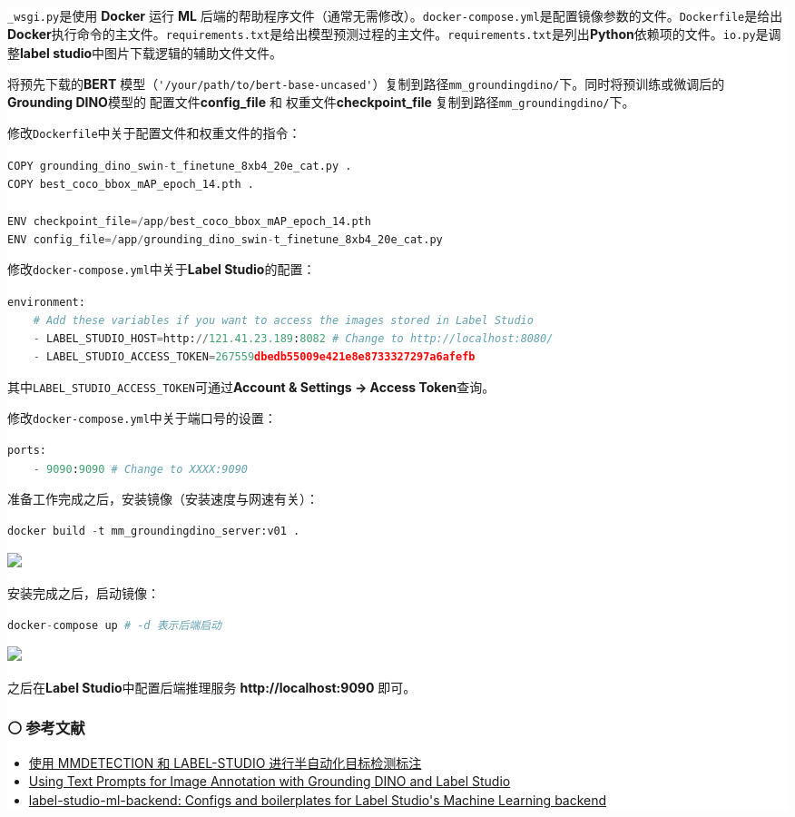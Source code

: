 `_wsgi.py`是使用 **Docker** 运行 **ML** 后端的帮助程序文件（通常无需修改）。`docker-compose.yml`是配置镜像参数的文件。`Dockerfile`是给出**Docker**执行命令的主文件。`requirements.txt`是给出模型预测过程的主文件。`requirements.txt`是列出**Python**依赖项的文件。`io.py`是调整**label studio**中图片下载逻辑的辅助文件文件。

将预先下载的**BERT** 模型（`'/your/path/to/bert-base-uncased'`）复制到路径`mm_groundingdino/`下。同时将预训练或微调后的**Grounding DINO**模型的 配置文件**config_file** 和 权重文件**checkpoint_file** 复制到路径`mm_groundingdino/`下。

修改`Dockerfile`中关于配置文件和权重文件的指令：
```python
COPY grounding_dino_swin-t_finetune_8xb4_20e_cat.py .
COPY best_coco_bbox_mAP_epoch_14.pth .

ENV checkpoint_file=/app/best_coco_bbox_mAP_epoch_14.pth
ENV config_file=/app/grounding_dino_swin-t_finetune_8xb4_20e_cat.py
```

修改`docker-compose.yml`中关于**Label Studio**的配置：

```python
environment:
    # Add these variables if you want to access the images stored in Label Studio
    - LABEL_STUDIO_HOST=http://121.41.23.189:8082 # Change to http://localhost:8080/
    - LABEL_STUDIO_ACCESS_TOKEN=267559dbedb55009e421e8e8733327297a6afefb
```

其中`LABEL_STUDIO_ACCESS_TOKEN`可通过**Account & Settings -> Access Token**查询。

修改`docker-compose.yml`中关于端口号的设置：

```python
ports:
    - 9090:9090 # Change to XXXX:9090
```

准备工作完成之后，安装镜像（安装速度与网速有关）：

```python
docker build -t mm_groundingdino_server:v01 .
```
![](https://pic.imgdb.cn/item/65b9f10e871b83018ae343a3.jpg)

安装完成之后，启动镜像：

```python
docker-compose up # -d 表示后端启动
```

![](https://pic.imgdb.cn/item/65b9f13b871b83018ae3e2d8.jpg)

之后在**Label Studio**中配置后端推理服务 **http://localhost:9090** 即可。

### ⚪ 参考文献
- [使用 MMDETECTION 和 LABEL-STUDIO 进行半自动化目标检测标注](https://mmdetection.readthedocs.io/zh-cn/latest/user_guides/label_studio.html)
- [Using Text Prompts for Image Annotation with Grounding DINO and Label Studio](https://labelstud.io/blog/using-text-prompts-for-image-annotation-with-grounding-dino-and-label-studio/)
- [label-studio-ml-backend: Configs and boilerplates for Label Studio's Machine Learning backend](https://github.com/HumanSignal/label-studio-ml-backend/tree/master)
